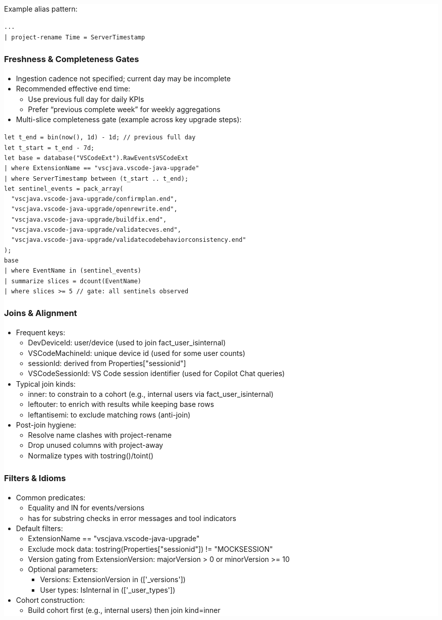 Example alias pattern:
```kusto
... 
| project-rename Time = ServerTimestamp
```

### Freshness & Completeness Gates
- Ingestion cadence not specified; current day may be incomplete
- Recommended effective end time:
  - Use previous full day for daily KPIs
  - Prefer “previous complete week” for weekly aggregations
- Multi-slice completeness gate (example across key upgrade steps):
```kusto
let t_end = bin(now(), 1d) - 1d; // previous full day
let t_start = t_end - 7d;
let base = database("VSCodeExt").RawEventsVSCodeExt
| where ExtensionName == "vscjava.vscode-java-upgrade"
| where ServerTimestamp between (t_start .. t_end);
let sentinel_events = pack_array(
  "vscjava.vscode-java-upgrade/confirmplan.end",
  "vscjava.vscode-java-upgrade/openrewrite.end",
  "vscjava.vscode-java-upgrade/buildfix.end",
  "vscjava.vscode-java-upgrade/validatecves.end",
  "vscjava.vscode-java-upgrade/validatecodebehaviorconsistency.end"
);
base
| where EventName in (sentinel_events)
| summarize slices = dcount(EventName)
| where slices >= 5 // gate: all sentinels observed
```

### Joins & Alignment
- Frequent keys:
  - DevDeviceId: user/device (used to join fact_user_isinternal)
  - VSCodeMachineId: unique device id (used for some user counts)
  - sessionId: derived from Properties["sessionid"]
  - VSCodeSessionId: VS Code session identifier (used for Copilot Chat queries)
- Typical join kinds:
  - inner: to constrain to a cohort (e.g., internal users via fact_user_isinternal)
  - leftouter: to enrich with results while keeping base rows
  - leftantisemi: to exclude matching rows (anti-join)
- Post-join hygiene:
  - Resolve name clashes with project-rename
  - Drop unused columns with project-away
  - Normalize types with tostring()/toint()

### Filters & Idioms
- Common predicates:
  - Equality and IN for events/versions
  - has for substring checks in error messages and tool indicators
- Default filters:
  - ExtensionName == "vscjava.vscode-java-upgrade"
  - Exclude mock data: tostring(Properties["sessionid"]) != "MOCKSESSION"
  - Version gating from ExtensionVersion: majorVersion > 0 or minorVersion >= 10
  - Optional parameters:
    - Versions: ExtensionVersion in (['_versions'])
    - User types: IsInternal in (['_user_types'])
- Cohort construction:
  - Build cohort first (e.g., internal users) then join kind=inner
